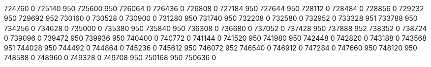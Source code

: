 724760	0
725140	950
725600	950
726064	0
726436	0
726808	0
727184	950
727644	950
728112	0
728484	0
728856	0
729232	950
729692	952
730160	0
730528	0
730900	0
731280	950
731740	950
732208	0
732580	0
732952	0
733328	951
733788	950
734256	0
734628	0
735000	0
735380	950
735840	950
736308	0
736680	0
737052	0
737428	950
737888	952
738352	0
738724	0
739096	0
739472	950
739936	950
740400	0
740772	0
741144	0
741520	950
741980	950
742448	0
742820	0
743188	0
743568	951
744028	950
744492	0
744864	0
745236	0
745612	950
746072	952
746540	0
746912	0
747284	0
747660	950
748120	950
748588	0
748960	0
749328	0
749708	950
750168	950
750636	0